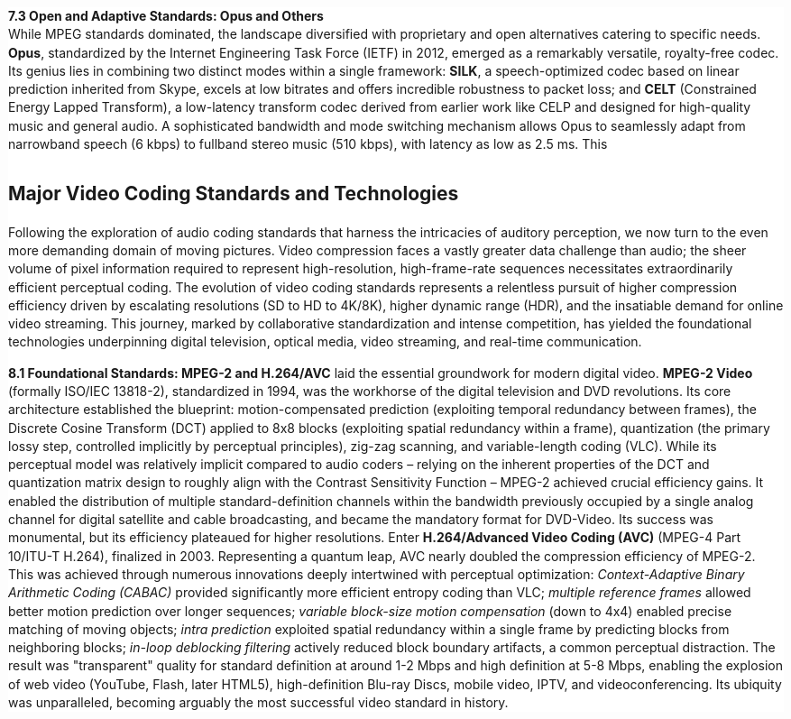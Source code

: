 **7.3 Open and Adaptive Standards: Opus and Others**  
While MPEG standards dominated, the landscape diversified with proprietary and open alternatives catering to specific needs. **Opus**, standardized by the Internet Engineering Task Force (IETF) in 2012, emerged as a remarkably versatile, royalty-free codec. Its genius lies in combining two distinct modes within a single framework: **SILK**, a speech-optimized codec based on linear prediction inherited from Skype, excels at low bitrates and offers incredible robustness to packet loss; and **CELT** (Constrained Energy Lapped Transform), a low-latency transform codec derived from earlier work like CELP and designed for high-quality music and general audio. A sophisticated bandwidth and mode switching mechanism allows Opus to seamlessly adapt from narrowband speech (6 kbps) to fullband stereo music (510 kbps), with latency as low as 2.5 ms. This

## Major Video Coding Standards and Technologies

Following the exploration of audio coding standards that harness the intricacies of auditory perception, we now turn to the even more demanding domain of moving pictures. Video compression faces a vastly greater data challenge than audio; the sheer volume of pixel information required to represent high-resolution, high-frame-rate sequences necessitates extraordinarily efficient perceptual coding. The evolution of video coding standards represents a relentless pursuit of higher compression efficiency driven by escalating resolutions (SD to HD to 4K/8K), higher dynamic range (HDR), and the insatiable demand for online video streaming. This journey, marked by collaborative standardization and intense competition, has yielded the foundational technologies underpinning digital television, optical media, video streaming, and real-time communication.

**8.1 Foundational Standards: MPEG-2 and H.264/AVC** laid the essential groundwork for modern digital video. **MPEG-2 Video** (formally ISO/IEC 13818-2), standardized in 1994, was the workhorse of the digital television and DVD revolutions. Its core architecture established the blueprint: motion-compensated prediction (exploiting temporal redundancy between frames), the Discrete Cosine Transform (DCT) applied to 8x8 blocks (exploiting spatial redundancy within a frame), quantization (the primary lossy step, controlled implicitly by perceptual principles), zig-zag scanning, and variable-length coding (VLC). While its perceptual model was relatively implicit compared to audio coders – relying on the inherent properties of the DCT and quantization matrix design to roughly align with the Contrast Sensitivity Function – MPEG-2 achieved crucial efficiency gains. It enabled the distribution of multiple standard-definition channels within the bandwidth previously occupied by a single analog channel for digital satellite and cable broadcasting, and became the mandatory format for DVD-Video. Its success was monumental, but its efficiency plateaued for higher resolutions. Enter **H.264/Advanced Video Coding (AVC)** (MPEG-4 Part 10/ITU-T H.264), finalized in 2003. Representing a quantum leap, AVC nearly doubled the compression efficiency of MPEG-2. This was achieved through numerous innovations deeply intertwined with perceptual optimization: *Context-Adaptive Binary Arithmetic Coding (CABAC)* provided significantly more efficient entropy coding than VLC; *multiple reference frames* allowed better motion prediction over longer sequences; *variable block-size motion compensation* (down to 4x4) enabled precise matching of moving objects; *intra prediction* exploited spatial redundancy within a single frame by predicting blocks from neighboring blocks; *in-loop deblocking filtering* actively reduced block boundary artifacts, a common perceptual distraction. The result was "transparent" quality for standard definition at around 1-2 Mbps and high definition at 5-8 Mbps, enabling the explosion of web video (YouTube, Flash, later HTML5), high-definition Blu-ray Discs, mobile video, IPTV, and videoconferencing. Its ubiquity was unparalleled, becoming arguably the most successful video standard in history.
